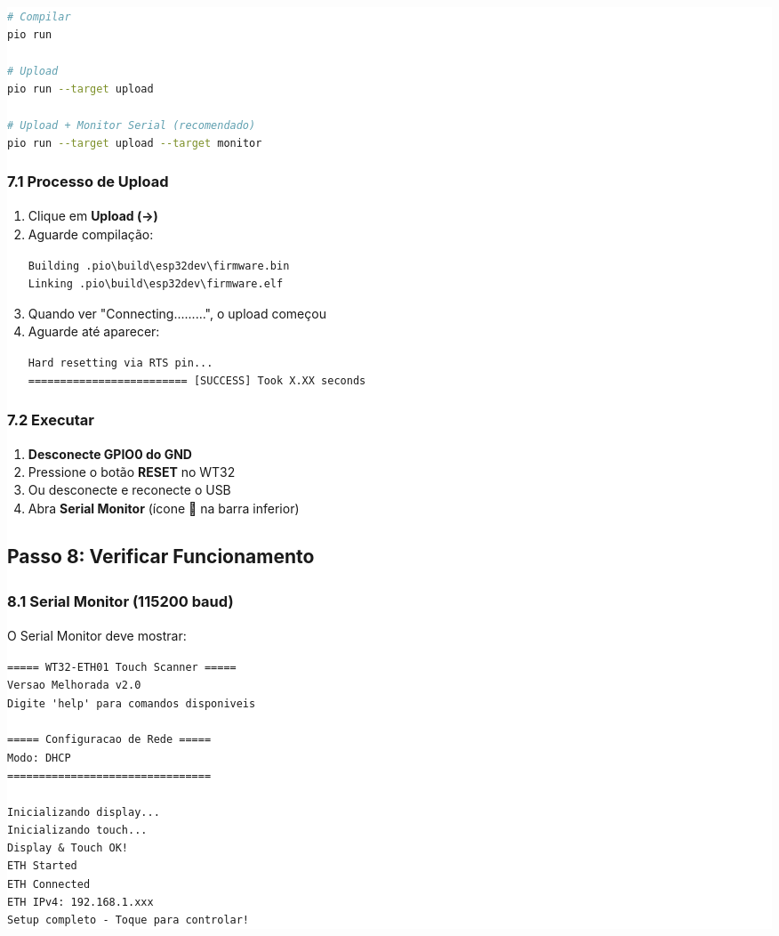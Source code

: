 ```bash
# Compilar
pio run

# Upload
pio run --target upload

# Upload + Monitor Serial (recomendado)
pio run --target upload --target monitor
```

### 7.1 Processo de Upload

1. Clique em **Upload (→)**
2. Aguarde compilação:
   ```
   Building .pio\build\esp32dev\firmware.bin
   Linking .pio\build\esp32dev\firmware.elf
   ```
3. Quando ver "Connecting.........", o upload começou
4. Aguarde até aparecer:
   ```
   Hard resetting via RTS pin...
   ========================= [SUCCESS] Took X.XX seconds
   ```

### 7.2 Executar

1. **Desconecte GPIO0 do GND**
2. Pressione o botão **RESET** no WT32
3. Ou desconecte e reconecte o USB
4. Abra **Serial Monitor** (ícone 🔌 na barra inferior)

## Passo 8: Verificar Funcionamento

### 8.1 Serial Monitor (115200 baud)

O Serial Monitor deve mostrar:

```
===== WT32-ETH01 Touch Scanner =====
Versao Melhorada v2.0
Digite 'help' para comandos disponiveis

===== Configuracao de Rede =====
Modo: DHCP
================================

Inicializando display...
Inicializando touch...
Display & Touch OK!
ETH Started
ETH Connected
ETH IPv4: 192.168.1.xxx
Setup completo - Toque para controlar!
```

